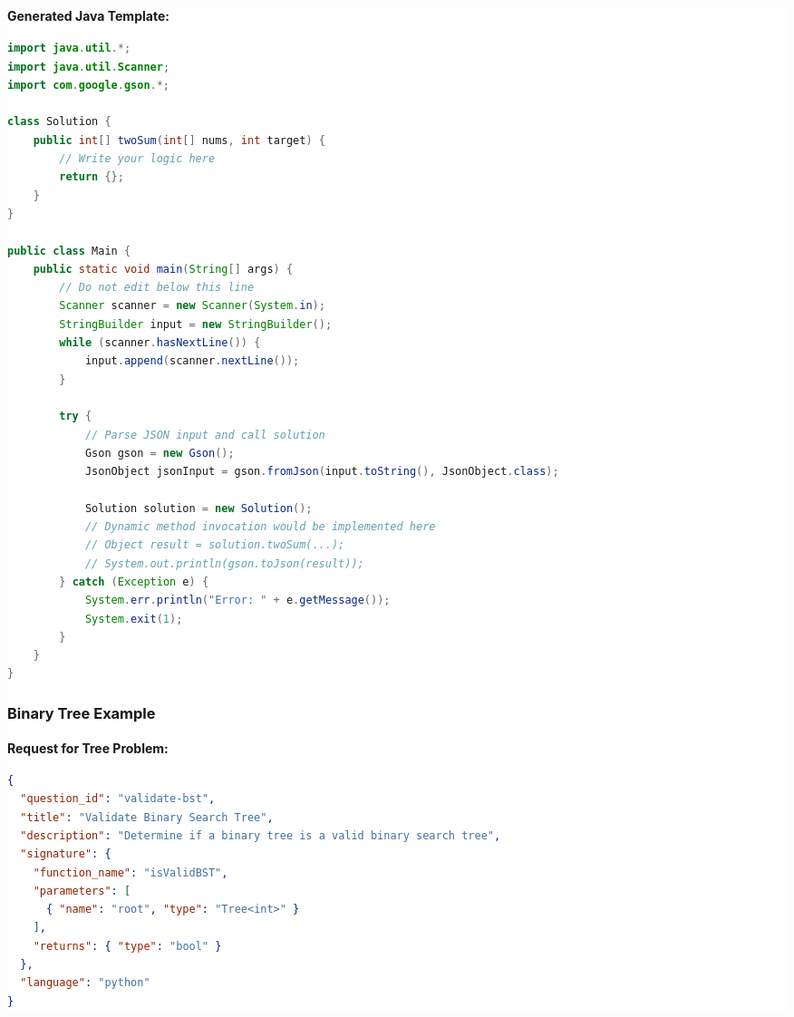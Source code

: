 **Generated Java Template:**
```java
import java.util.*;
import java.util.Scanner;
import com.google.gson.*;

class Solution {
    public int[] twoSum(int[] nums, int target) {
        // Write your logic here
        return {};
    }
}

public class Main {
    public static void main(String[] args) {
        // Do not edit below this line
        Scanner scanner = new Scanner(System.in);
        StringBuilder input = new StringBuilder();
        while (scanner.hasNextLine()) {
            input.append(scanner.nextLine());
        }
        
        try {
            // Parse JSON input and call solution
            Gson gson = new Gson();
            JsonObject jsonInput = gson.fromJson(input.toString(), JsonObject.class);
            
            Solution solution = new Solution();
            // Dynamic method invocation would be implemented here
            // Object result = solution.twoSum(...);
            // System.out.println(gson.toJson(result));
        } catch (Exception e) {
            System.err.println("Error: " + e.getMessage());
            System.exit(1);
        }
    }
}
```

### Binary Tree Example

**Request for Tree Problem:**
```json
{
  "question_id": "validate-bst",
  "title": "Validate Binary Search Tree",
  "description": "Determine if a binary tree is a valid binary search tree",
  "signature": {
    "function_name": "isValidBST",
    "parameters": [
      { "name": "root", "type": "Tree<int>" }
    ],
    "returns": { "type": "bool" }
  },
  "language": "python"
}
```
